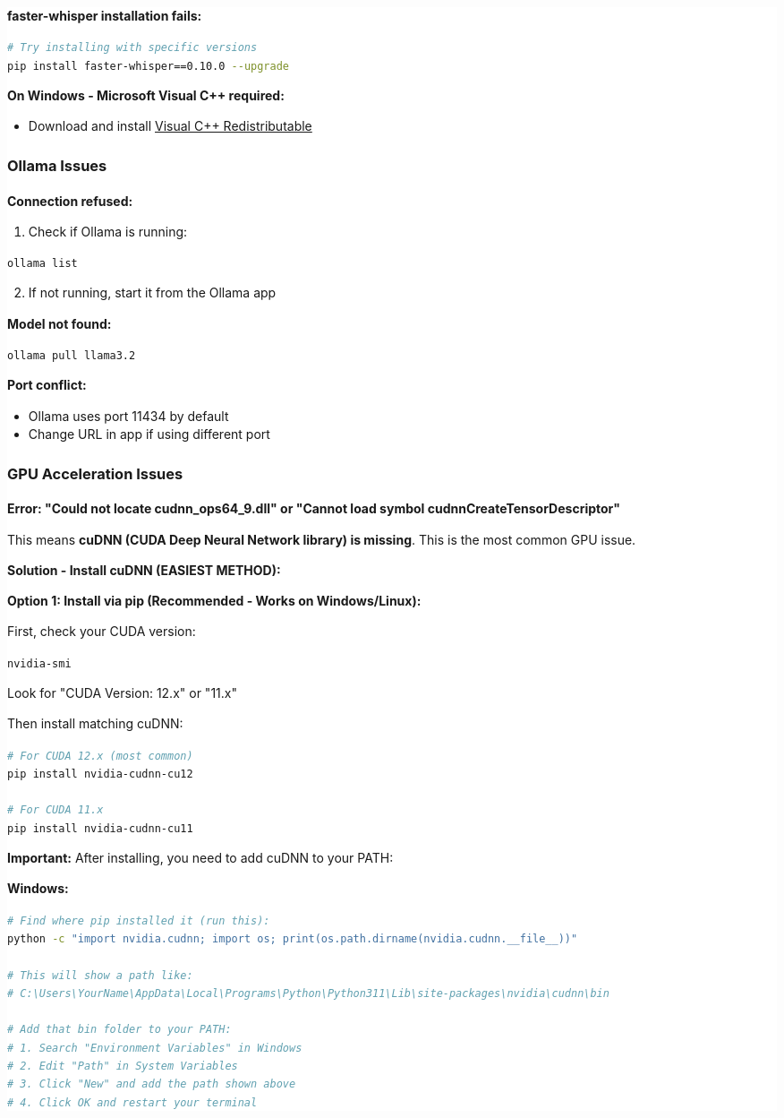 **faster-whisper installation fails:**
```bash
# Try installing with specific versions
pip install faster-whisper==0.10.0 --upgrade
```

**On Windows - Microsoft Visual C++ required:**
- Download and install [Visual C++ Redistributable](https://aka.ms/vs/17/release/vc_redist.x64.exe)

### Ollama Issues

**Connection refused:**
1. Check if Ollama is running:
```bash
ollama list
```
2. If not running, start it from the Ollama app

**Model not found:**
```bash
ollama pull llama3.2
```

**Port conflict:**
- Ollama uses port 11434 by default
- Change URL in app if using different port

### GPU Acceleration Issues

**Error: "Could not locate cudnn_ops64_9.dll" or "Cannot load symbol cudnnCreateTensorDescriptor"**

This means **cuDNN (CUDA Deep Neural Network library) is missing**. This is the most common GPU issue.

**Solution - Install cuDNN (EASIEST METHOD):**

**Option 1: Install via pip (Recommended - Works on Windows/Linux):**

First, check your CUDA version:
```bash
nvidia-smi
```
Look for "CUDA Version: 12.x" or "11.x"

Then install matching cuDNN:

```bash
# For CUDA 12.x (most common)
pip install nvidia-cudnn-cu12

# For CUDA 11.x
pip install nvidia-cudnn-cu11
```

**Important:** After installing, you need to add cuDNN to your PATH:

**Windows:**
```bash
# Find where pip installed it (run this):
python -c "import nvidia.cudnn; import os; print(os.path.dirname(nvidia.cudnn.__file__))"

# This will show a path like:
# C:\Users\YourName\AppData\Local\Programs\Python\Python311\Lib\site-packages\nvidia\cudnn\bin

# Add that bin folder to your PATH:
# 1. Search "Environment Variables" in Windows
# 2. Edit "Path" in System Variables
# 3. Click "New" and add the path shown above
# 4. Click OK and restart your terminal
```
